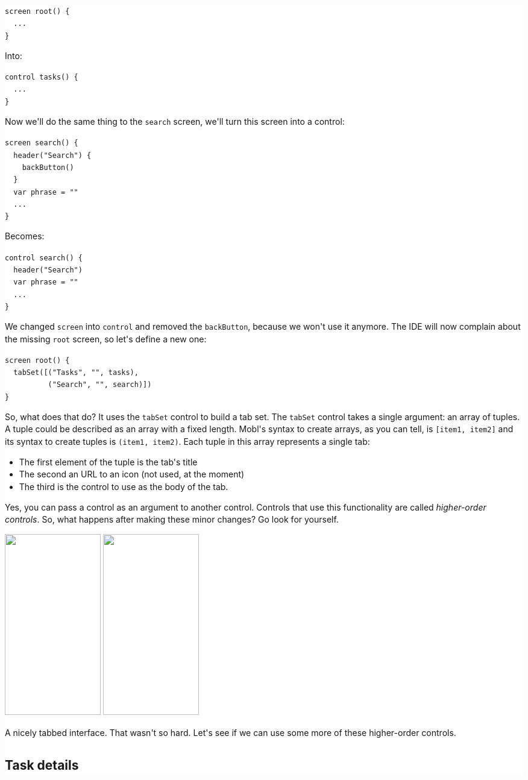     screen root() {
      ...
    }

Into:

    control tasks() {
      ...
    }

Now we'll do the same thing to the `search` screen, we'll turn this screen into a control:

    screen search() {
      header("Search") {
        backButton()
      }
      var phrase = ""
      ...
    }

Becomes:

    control search() {
      header("Search")
      var phrase = ""
      ...
    }

We changed `screen` into `control` and removed the `backButton`, because we won't use it anymore. The IDE will now complain about the missing `root` screen, so let's define a new one:

    screen root() {
      tabSet([("Tasks", "", tasks),
              ("Search", "", search)])
    }

So, what does that do? It uses the `tabSet` control to build a tab set. The `tabSet` control takes a single argument: an array of tuples. A tuple could be described as an array with a fixed length. Mobl's syntax to create arrays, as you can tell, is `[item1, item2]` and its syntax to create tuples is `(item1, item2)`. Each tuple in this array represents a single tab:

* The first element of the tuple is the tab's title
* The second an URL to an icon (not used, at the moment)
* The third is the control to use as the body of the tab.

Yes, you can pass a control as an argument to another control. Controls that use this functionality are called _higher-order controls_. So, what happens after making these minor changes? Go look for yourself.

<img src="http://www.mobl-lang.org/wp-content/uploads/2011/01/Screen-shot-2011-01-13-at-11.45.48-AM-159x300.png" alt="" title="Screen shot 2011-01-13 at 11.45.48 AM" width="159" height="300" class="alignnone size-medium wp-image-249" />
<img src="http://www.mobl-lang.org/wp-content/uploads/2011/01/Screen-shot-2011-01-13-at-1.37.18-PM-159x300.png" alt="" title="Screen shot 2011-01-13 at 1.37.18 PM" width="159" height="300" class="alignnone size-medium wp-image-259" />


A nicely tabbed interface. That wasn't so hard. Let's see if we can use some more of these higher-order controls.

Task details
------------

